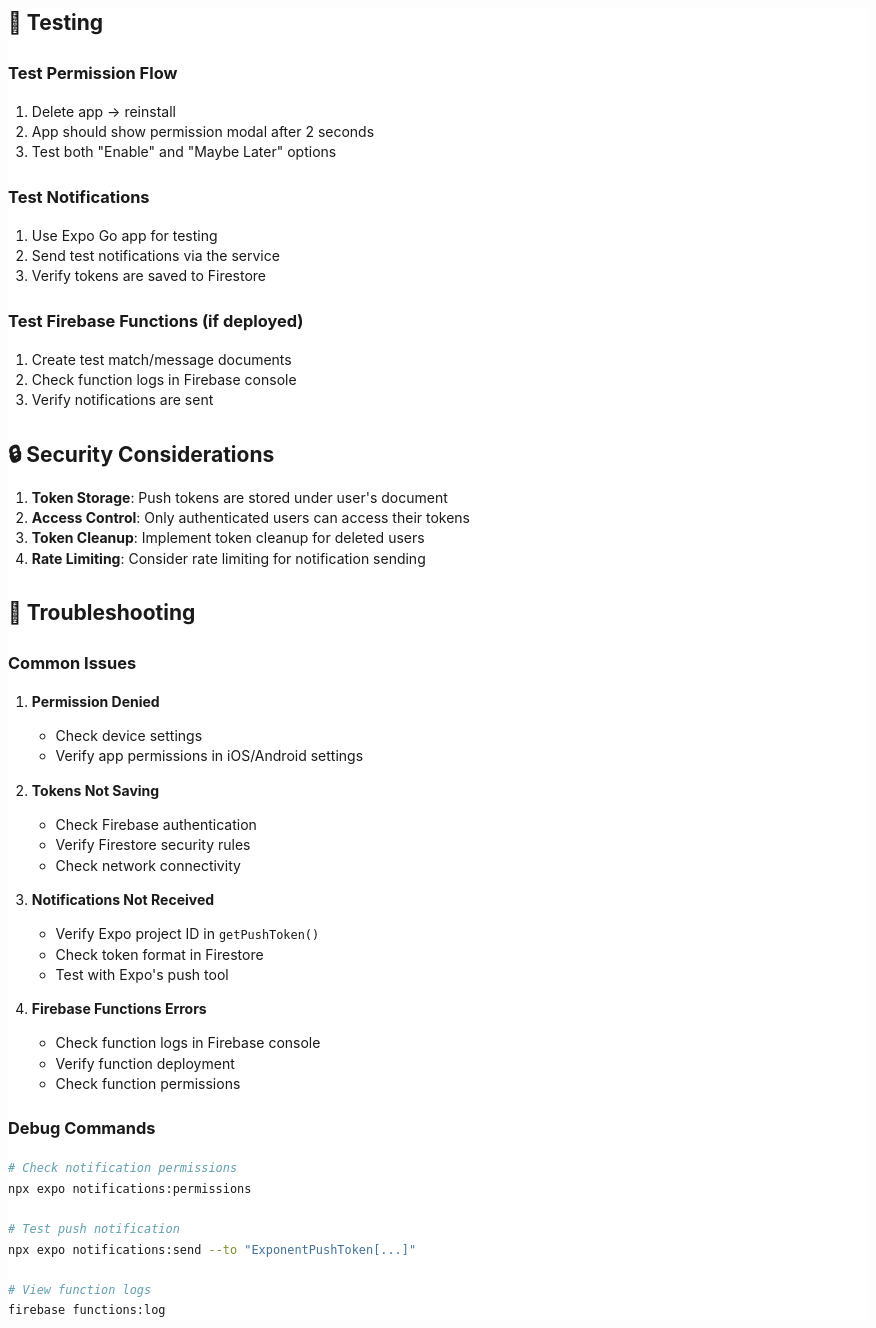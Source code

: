## 🧪 Testing

### Test Permission Flow
1. Delete app → reinstall
2. App should show permission modal after 2 seconds
3. Test both "Enable" and "Maybe Later" options

### Test Notifications
1. Use Expo Go app for testing
2. Send test notifications via the service
3. Verify tokens are saved to Firestore

### Test Firebase Functions (if deployed)
1. Create test match/message documents
2. Check function logs in Firebase console
3. Verify notifications are sent

## 🔒 Security Considerations

1. **Token Storage**: Push tokens are stored under user's document
2. **Access Control**: Only authenticated users can access their tokens
3. **Token Cleanup**: Implement token cleanup for deleted users
4. **Rate Limiting**: Consider rate limiting for notification sending

## 🐛 Troubleshooting

### Common Issues

1. **Permission Denied**
   - Check device settings
   - Verify app permissions in iOS/Android settings

2. **Tokens Not Saving**
   - Check Firebase authentication
   - Verify Firestore security rules
   - Check network connectivity

3. **Notifications Not Received**
   - Verify Expo project ID in `getPushToken()`
   - Check token format in Firestore
   - Test with Expo's push tool

4. **Firebase Functions Errors**
   - Check function logs in Firebase console
   - Verify function deployment
   - Check function permissions

### Debug Commands

```bash
# Check notification permissions
npx expo notifications:permissions

# Test push notification
npx expo notifications:send --to "ExponentPushToken[...]"

# View function logs
firebase functions:log
```
